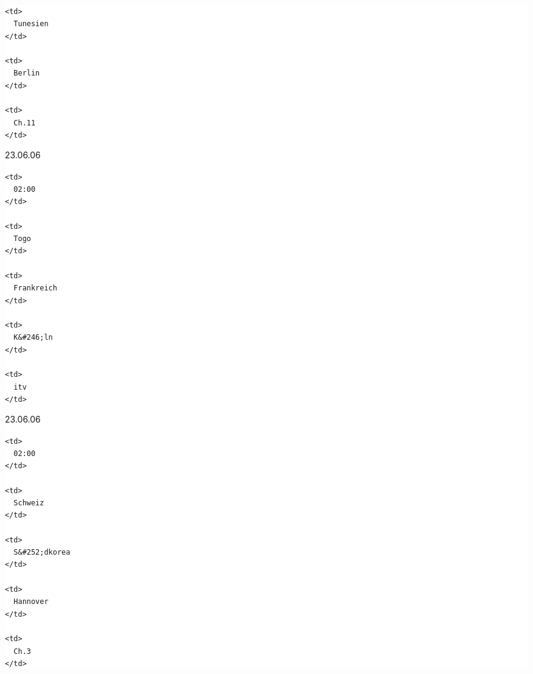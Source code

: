     <td>
      Tunesien
    </td>
    
    <td>
      Berlin
    </td>
    
    <td>
      Ch.11
    </td>
  </tr>
  
  <tr class="odd">
    <td>
      23.06.06
    </td>
    
    <td>
      02:00
    </td>
    
    <td>
      Togo
    </td>
    
    <td>
      Frankreich
    </td>
    
    <td>
      K&#246;ln
    </td>
    
    <td>
      itv
    </td>
  </tr>
  
  <tr class="even">
    <td>
      23.06.06
    </td>
    
    <td>
      02:00
    </td>
    
    <td>
      Schweiz
    </td>
    
    <td>
      S&#252;dkorea
    </td>
    
    <td>
      Hannover
    </td>
    
    <td>
      Ch.3
    </td>
  </tr>
</table>
